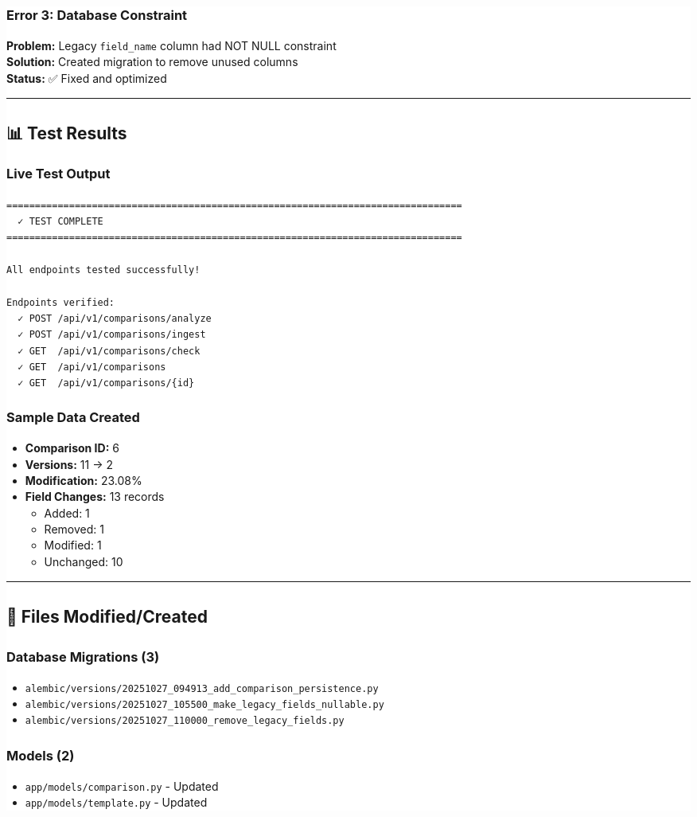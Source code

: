 ### Error 3: Database Constraint

**Problem:** Legacy `field_name` column had NOT NULL constraint  
**Solution:** Created migration to remove unused columns  
**Status:** ✅ Fixed and optimized

---

## 📊 Test Results

### Live Test Output

```
================================================================================
  ✓ TEST COMPLETE
================================================================================

All endpoints tested successfully!

Endpoints verified:
  ✓ POST /api/v1/comparisons/analyze
  ✓ POST /api/v1/comparisons/ingest
  ✓ GET  /api/v1/comparisons/check
  ✓ GET  /api/v1/comparisons
  ✓ GET  /api/v1/comparisons/{id}
```

### Sample Data Created

- **Comparison ID:** 6
- **Versions:** 11 → 2
- **Modification:** 23.08%
- **Field Changes:** 13 records
  - Added: 1
  - Removed: 1
  - Modified: 1
  - Unchanged: 10

---

## 📁 Files Modified/Created

### Database Migrations (3)

- `alembic/versions/20251027_094913_add_comparison_persistence.py`
- `alembic/versions/20251027_105500_make_legacy_fields_nullable.py`
- `alembic/versions/20251027_110000_remove_legacy_fields.py`

### Models (2)

- `app/models/comparison.py` - Updated
- `app/models/template.py` - Updated
